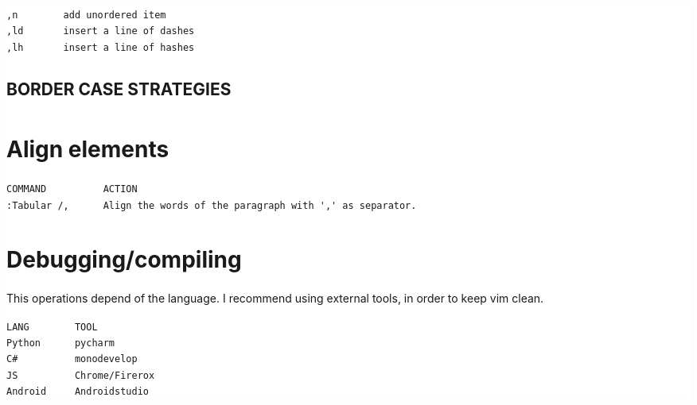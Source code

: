 ```text
,n        add unordered item  
,ld       insert a line of dashes 
,lh       insert a line of hashes
```

BORDER CASE STRATEGIES
-------------------------------------------

# Align elements

```text
COMMAND          ACTION
:Tabular /,      Align the words of the paragraph with ',' as separator.
```

# Debugging/compiling

This operations depend of the language. I recommend using external tools,
in order to keep vim clean.

```text
LANG        TOOL
Python      pycharm
C#          monodevelop
JS          Chrome/Firerox
Android     Androidstudio
```


